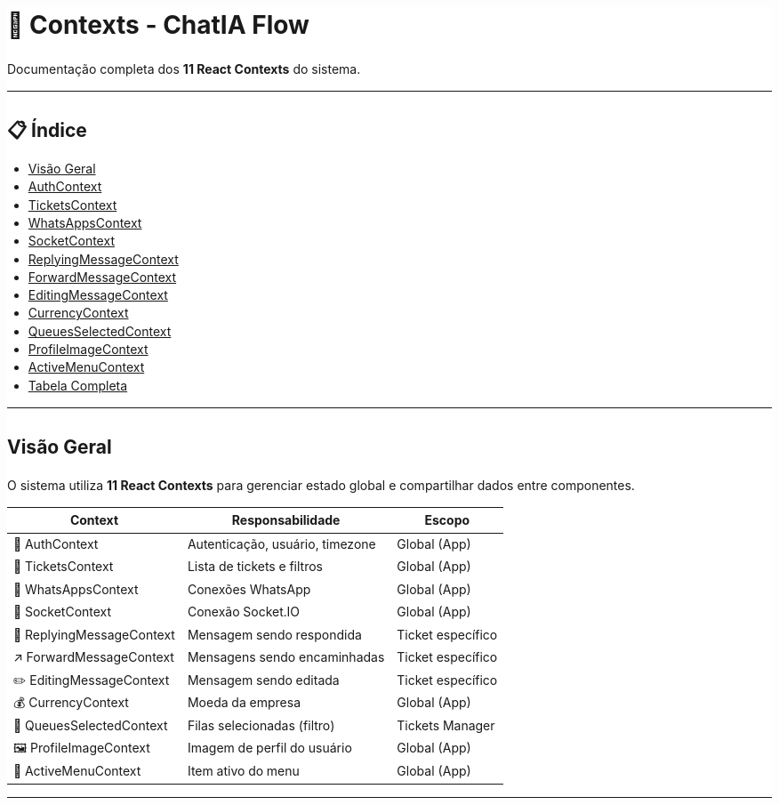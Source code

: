 # 🔄 Contexts - ChatIA Flow

Documentação completa dos **11 React Contexts** do sistema.

---

## 📋 Índice

- [Visão Geral](#visão-geral)
- [AuthContext](#authcontext)
- [TicketsContext](#ticketscontext)
- [WhatsAppsContext](#whatsappscontext)
- [SocketContext](#socketcontext)
- [ReplyingMessageContext](#replyingmessagecontext)
- [ForwardMessageContext](#forwardmessagecontext)
- [EditingMessageContext](#editingmessagecontext)
- [CurrencyContext](#currencycontext)
- [QueuesSelectedContext](#queuesselectedcontext)
- [ProfileImageContext](#profileimagecontext)
- [ActiveMenuContext](#activemenucontext)
- [Tabela Completa](#tabela-completa-de-contexts)

---

## Visão Geral

O sistema utiliza **11 React Contexts** para gerenciar estado global e compartilhar dados entre componentes.

| Context | Responsabilidade | Escopo |
|---------|-----------------|--------|
| 🔐 AuthContext | Autenticação, usuário, timezone | Global (App) |
| 🎫 TicketsContext | Lista de tickets e filtros | Global (App) |
| 📱 WhatsAppsContext | Conexões WhatsApp | Global (App) |
| 🔌 SocketContext | Conexão Socket.IO | Global (App) |
| 💬 ReplyingMessageContext | Mensagem sendo respondida | Ticket específico |
| ↗️ ForwardMessageContext | Mensagens sendo encaminhadas | Ticket específico |
| ✏️ EditingMessageContext | Mensagem sendo editada | Ticket específico |
| 💰 CurrencyContext | Moeda da empresa | Global (App) |
| 🔀 QueuesSelectedContext | Filas selecionadas (filtro) | Tickets Manager |
| 🖼️ ProfileImageContext | Imagem de perfil do usuário | Global (App) |
| 📍 ActiveMenuContext | Item ativo do menu | Global (App) |

---